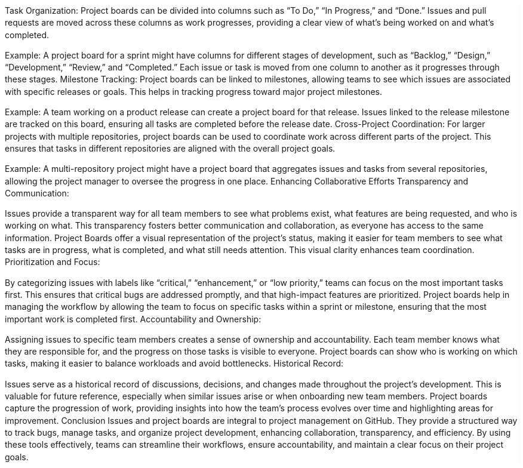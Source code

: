 Task Organization: Project boards can be divided into columns such as “To Do,” “In Progress,” and “Done.” Issues and pull requests are moved across these columns as work progresses, providing a clear view of what’s being worked on and what’s completed.

Example: A project board for a sprint might have columns for different stages of development, such as “Backlog,” “Design,” “Development,” “Review,” and “Completed.” Each issue or task is moved from one column to another as it progresses through these stages.
Milestone Tracking: Project boards can be linked to milestones, allowing teams to see which issues are associated with specific releases or goals. This helps in tracking progress toward major project milestones.

Example: A team working on a product release can create a project board for that release. Issues linked to the release milestone are tracked on this board, ensuring all tasks are completed before the release date.
Cross-Project Coordination: For larger projects with multiple repositories, project boards can be used to coordinate work across different parts of the project. This ensures that tasks in different repositories are aligned with the overall project goals.

Example: A multi-repository project might have a project board that aggregates issues and tasks from several repositories, allowing the project manager to oversee the progress in one place.
Enhancing Collaborative Efforts
Transparency and Communication:

Issues provide a transparent way for all team members to see what problems exist, what features are being requested, and who is working on what. This transparency fosters better communication and collaboration, as everyone has access to the same information.
Project Boards offer a visual representation of the project’s status, making it easier for team members to see what tasks are in progress, what is completed, and what still needs attention. This visual clarity enhances team coordination.
Prioritization and Focus:

By categorizing issues with labels like “critical,” “enhancement,” or “low priority,” teams can focus on the most important tasks first. This ensures that critical bugs are addressed promptly, and that high-impact features are prioritized.
Project boards help in managing the workflow by allowing the team to focus on specific tasks within a sprint or milestone, ensuring that the most important work is completed first.
Accountability and Ownership:

Assigning issues to specific team members creates a sense of ownership and accountability. Each team member knows what they are responsible for, and the progress on those tasks is visible to everyone.
Project boards can show who is working on which tasks, making it easier to balance workloads and avoid bottlenecks.
Historical Record:

Issues serve as a historical record of discussions, decisions, and changes made throughout the project’s development. This is valuable for future reference, especially when similar issues arise or when onboarding new team members.
Project boards capture the progression of work, providing insights into how the team’s process evolves over time and highlighting areas for improvement.
Conclusion
Issues and project boards are integral to project management on GitHub. They provide a structured way to track bugs, manage tasks, and organize project development, enhancing collaboration, transparency, and efficiency. By using these tools effectively, teams can streamline their workflows, ensure accountability, and maintain a clear focus on their project goals.

